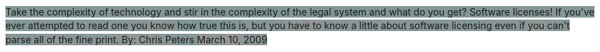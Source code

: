 </span><span style="background-color: #849696">T</span><span style="background-color: #849696">ake</span><span style="background-color: #849696"> the</span><span style="background-color: #839696"> complex</span><span style="background-color: #829696">ity</span><span style="background-color: #839696"> of</span><span style="background-color: #859696"> technology</span><span style="background-color: #819696"> and</span><span style="background-color: #859696"> st</span><span style="background-color: #849696">ir</span><span style="background-color: #819696"> in</span><span style="background-color: #829696"> the</span><span style="background-color: #819696"> complex</span><span style="background-color: #819696">ity</span><span style="background-color: #819696"> of</span><span style="background-color: #819696"> the</span><span style="background-color: #819696"> legal</span><span style="background-color: #7f9696"> system</span><span style="background-color: #839696"> and</span><span style="background-color: #819696"> what</span><span style="background-color: #829696"> do</span><span style="background-color: #829696"> you</span><span style="background-color: #859696"> get</span><span style="background-color: #829696">?</span><span style="background-color: #859696"> So</span><span style="background-color: #849696">ft</span><span style="background-color: #849696">ware</span><span style="background-color: #879696"> lic</span><span style="background-color: #859696">enses</span><span style="background-color: #869696">!</span><span style="background-color: #879696"> If</span><span style="background-color: #849696"> you</span><span style="background-color: #869696">'ve</span><span style="background-color: #839696"> ever</span><span style="background-color: #859696"> attempt</span><span style="background-color: #839696">ed</span><span style="background-color: #859696"> to</span><span style="background-color: #859696"> read</span><span style="background-color: #859696"> one</span><span style="background-color: #879696"> you</span><span style="background-color: #8e9696"> know</span><span style="background-color: #819696"> how</span><span style="background-color: #819696"> true</span><span style="background-color: #839696"> this</span><span style="background-color: #839696"> is</span><span style="background-color: #8a9696">,</span><span style="background-color: #849696"> but</span><span style="background-color: #889696"> you</span><span style="background-color: #8e9696"> have</span><span style="background-color: #939696"> to</span><span style="background-color: #8a9696"> know</span><span style="background-color: #8a9696"> a</span><span style="background-color: #879696"> little</span><span style="background-color: #8b9696"> about</span><span style="background-color: #859696"> software</span><span style="background-color: #8d9696"> lic</span><span style="background-color: #839696">ens</span><span style="background-color: #869696">ing</span><span style="background-color: #889696"> even</span><span style="background-color: #869696"> if</span><span style="background-color: #8f9696"> you</span><span style="background-color: #889696"> can</span><span style="background-color: #859696">'t</span><span style="background-color: #879696"> par</span><span style="background-color: #859696">se</span><span style="background-color: #899696"> all</span><span style="background-color: #8c9696"> of</span><span style="background-color: #8b9696"> the</span><span style="background-color: #889696"> fine</span><span style="background-color: #889696"> print</span><span style="background-color: #8b9696">.
</span><span style="background-color: #8e9696">By</span><span style="background-color: #969696">:</span><span style="background-color: #919696"> Ch</span><span style="background-color: #889696">ris</span><span style="background-color: #8b9696"> P</span><span style="background-color: #849696">eters</span><span style="background-color: #869696">
</span><span style="background-color: #939696">M</span><span style="background-color: #8d9696">arch</span><span style="background-color: #929696"> </span><span style="background-color: #989696">10</span><span style="background-color: #8e9696">,</span><span style="background-color: #999696"> </span><span style="background-color: #879696">200</span><span style="background-color: #849696">9</span><span style="background-color: #939696">